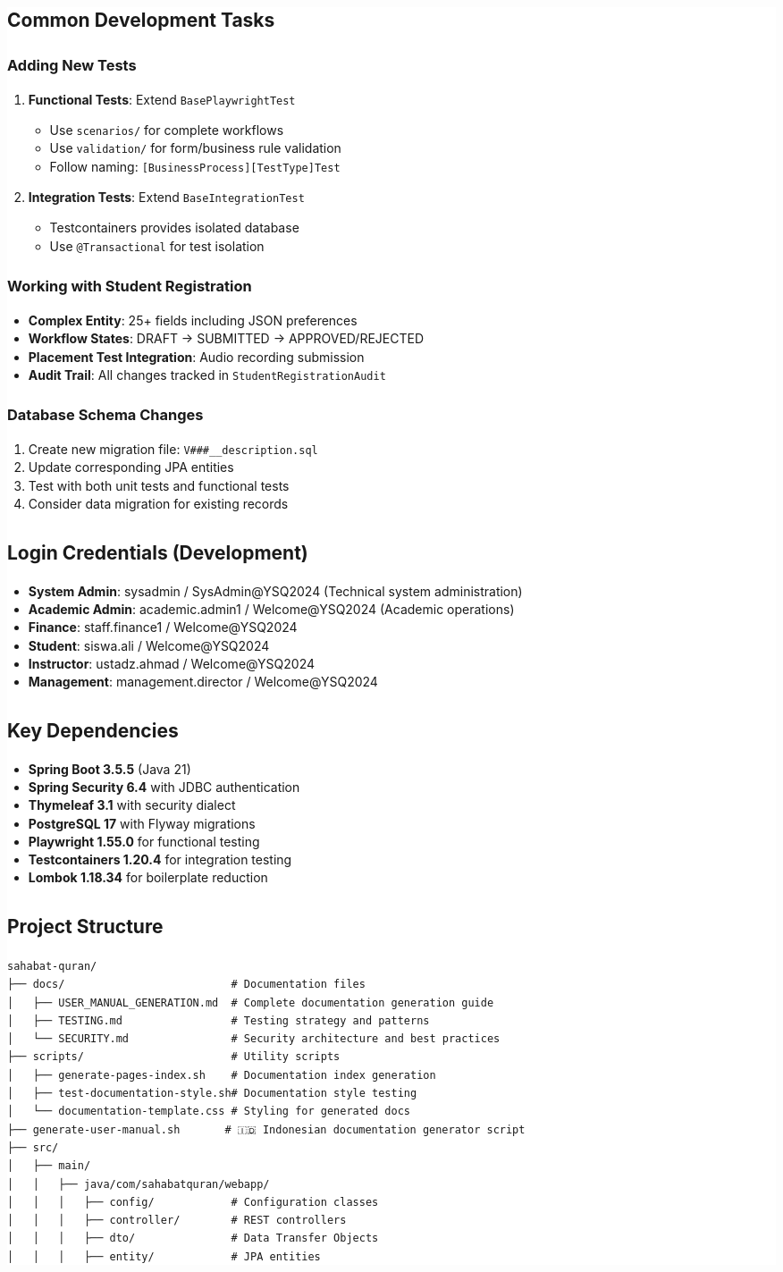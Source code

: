 ## Common Development Tasks

### Adding New Tests
1. **Functional Tests**: Extend `BasePlaywrightTest`
   - Use `scenarios/` for complete workflows
   - Use `validation/` for form/business rule validation
   - Follow naming: `[BusinessProcess][TestType]Test`

2. **Integration Tests**: Extend `BaseIntegrationTest`
   - Testcontainers provides isolated database
   - Use `@Transactional` for test isolation

### Working with Student Registration
- **Complex Entity**: 25+ fields including JSON preferences
- **Workflow States**: DRAFT → SUBMITTED → APPROVED/REJECTED
- **Placement Test Integration**: Audio recording submission
- **Audit Trail**: All changes tracked in `StudentRegistrationAudit`

### Database Schema Changes
1. Create new migration file: `V###__description.sql`
2. Update corresponding JPA entities
3. Test with both unit tests and functional tests
4. Consider data migration for existing records

## Login Credentials (Development)
- **System Admin**: sysadmin / SysAdmin@YSQ2024  (Technical system administration)
- **Academic Admin**: academic.admin1 / Welcome@YSQ2024  (Academic operations)
- **Finance**: staff.finance1 / Welcome@YSQ2024
- **Student**: siswa.ali / Welcome@YSQ2024
- **Instructor**: ustadz.ahmad / Welcome@YSQ2024
- **Management**: management.director / Welcome@YSQ2024

## Key Dependencies
- **Spring Boot 3.5.5** (Java 21)
- **Spring Security 6.4** with JDBC authentication
- **Thymeleaf 3.1** with security dialect
- **PostgreSQL 17** with Flyway migrations
- **Playwright 1.55.0** for functional testing
- **Testcontainers 1.20.4** for integration testing
- **Lombok 1.18.34** for boilerplate reduction

## Project Structure

```
sahabat-quran/
├── docs/                          # Documentation files
│   ├── USER_MANUAL_GENERATION.md  # Complete documentation generation guide
│   ├── TESTING.md                 # Testing strategy and patterns
│   └── SECURITY.md                # Security architecture and best practices
├── scripts/                       # Utility scripts
│   ├── generate-pages-index.sh    # Documentation index generation
│   ├── test-documentation-style.sh# Documentation style testing
│   └── documentation-template.css # Styling for generated docs
├── generate-user-manual.sh       # 🇮🇩 Indonesian documentation generator script
├── src/
│   ├── main/
│   │   ├── java/com/sahabatquran/webapp/
│   │   │   ├── config/            # Configuration classes
│   │   │   ├── controller/        # REST controllers
│   │   │   ├── dto/               # Data Transfer Objects
│   │   │   ├── entity/            # JPA entities
```